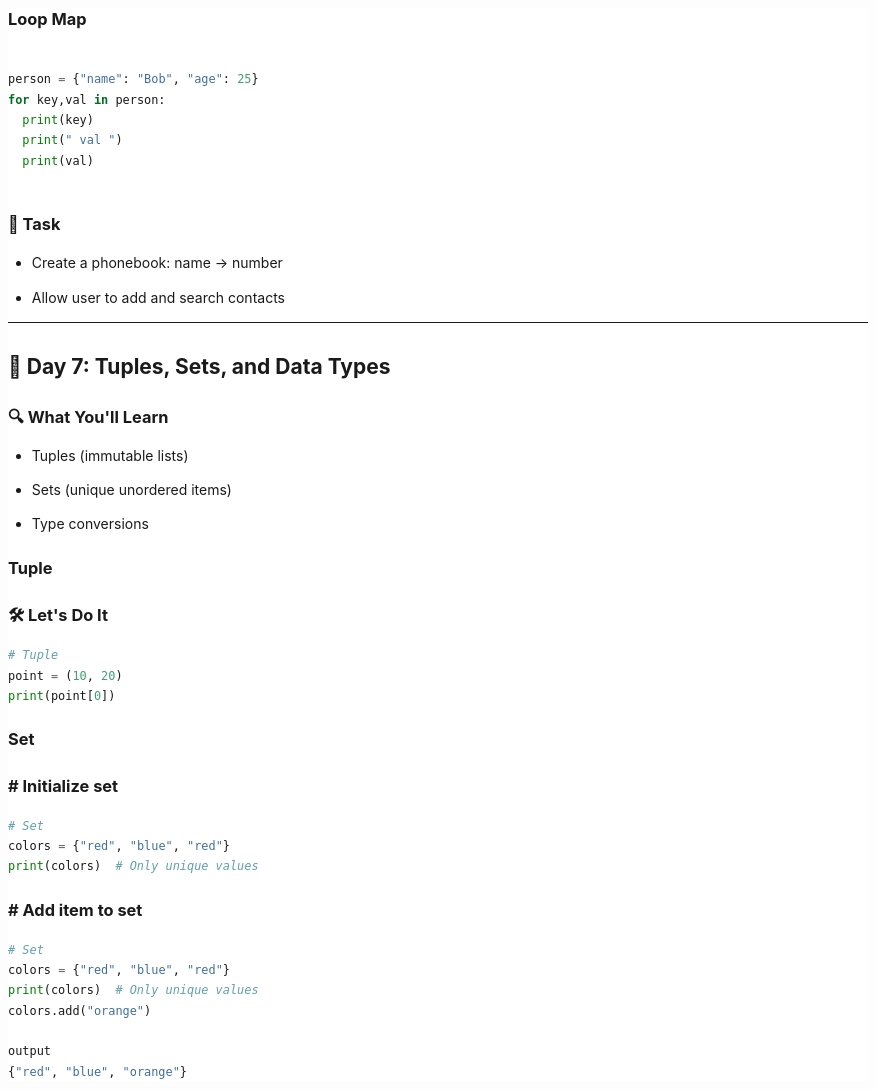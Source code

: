 <h3> Loop Map</h3>

```python

person = {"name": "Bob", "age": 25}
for key,val in person:
  print(key)
  print(" val ")
  print(val)
  
```


<h3> 🎯 Task </h3>

- Create a phonebook: name → number

- Allow user to add and search contacts

---

<h2> 📅 Day 7: Tuples, Sets, and Data Types </h2>

<h3> 🔍 What You'll Learn </h3>

- Tuples (immutable lists)

- Sets (unique unordered items)

- Type conversions

<h3> Tuple </h3>
<h3> 🛠️ Let's Do It</h3>

```python
# Tuple
point = (10, 20)
print(point[0])

```

<h3> Set</h3>

<h3># Initialize set</h3>

```python
# Set
colors = {"red", "blue", "red"}
print(colors)  # Only unique values
```
<h3># Add item to  set </h3>

```python
# Set
colors = {"red", "blue", "red"}
print(colors)  # Only unique values
colors.add("orange")

output
{"red", "blue", "orange"}

```
